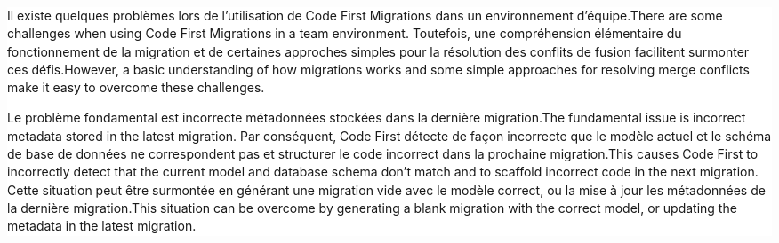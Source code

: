 <span data-ttu-id="13007-262">Il existe quelques problèmes lors de l’utilisation de Code First Migrations dans un environnement d’équipe.</span><span class="sxs-lookup"><span data-stu-id="13007-262">There are some challenges when using Code First Migrations in a team environment.</span></span> <span data-ttu-id="13007-263">Toutefois, une compréhension élémentaire du fonctionnement de la migration et de certaines approches simples pour la résolution des conflits de fusion facilitent surmonter ces défis.</span><span class="sxs-lookup"><span data-stu-id="13007-263">However, a basic understanding of how migrations works and some simple approaches for resolving merge conflicts make it easy to overcome these challenges.</span></span>

<span data-ttu-id="13007-264">Le problème fondamental est incorrecte métadonnées stockées dans la dernière migration.</span><span class="sxs-lookup"><span data-stu-id="13007-264">The fundamental issue is incorrect metadata stored in the latest migration.</span></span> <span data-ttu-id="13007-265">Par conséquent, Code First détecte de façon incorrecte que le modèle actuel et le schéma de base de données ne correspondent pas et structurer le code incorrect dans la prochaine migration.</span><span class="sxs-lookup"><span data-stu-id="13007-265">This causes Code First to incorrectly detect that the current model and database schema don’t match and to scaffold incorrect code in the next migration.</span></span> <span data-ttu-id="13007-266">Cette situation peut être surmontée en générant une migration vide avec le modèle correct, ou la mise à jour les métadonnées de la dernière migration.</span><span class="sxs-lookup"><span data-stu-id="13007-266">This situation can be overcome by generating a blank migration with the correct model, or updating the metadata in the latest migration.</span></span>
